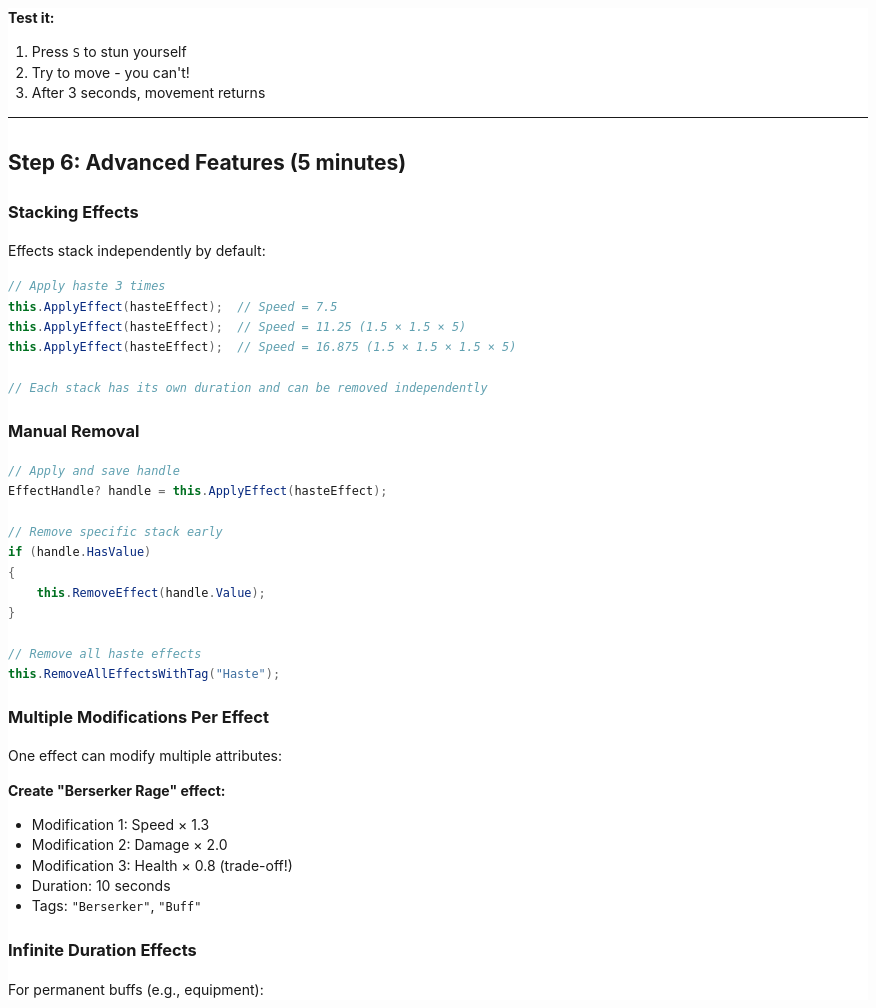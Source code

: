 **Test it:**

1. Press `S` to stun yourself
2. Try to move - you can't!
3. After 3 seconds, movement returns

---

## Step 6: Advanced Features (5 minutes)

### Stacking Effects

Effects stack independently by default:

```csharp
// Apply haste 3 times
this.ApplyEffect(hasteEffect);  // Speed = 7.5
this.ApplyEffect(hasteEffect);  // Speed = 11.25 (1.5 × 1.5 × 5)
this.ApplyEffect(hasteEffect);  // Speed = 16.875 (1.5 × 1.5 × 1.5 × 5)

// Each stack has its own duration and can be removed independently
```

### Manual Removal

```csharp
// Apply and save handle
EffectHandle? handle = this.ApplyEffect(hasteEffect);

// Remove specific stack early
if (handle.HasValue)
{
    this.RemoveEffect(handle.Value);
}

// Remove all haste effects
this.RemoveAllEffectsWithTag("Haste");
```

### Multiple Modifications Per Effect

One effect can modify multiple attributes:

**Create "Berserker Rage" effect:**

- Modification 1: Speed × 1.3
- Modification 2: Damage × 2.0
- Modification 3: Health × 0.8 (trade-off!)
- Duration: 10 seconds
- Tags: `"Berserker"`, `"Buff"`

### Infinite Duration Effects

For permanent buffs (e.g., equipment):
